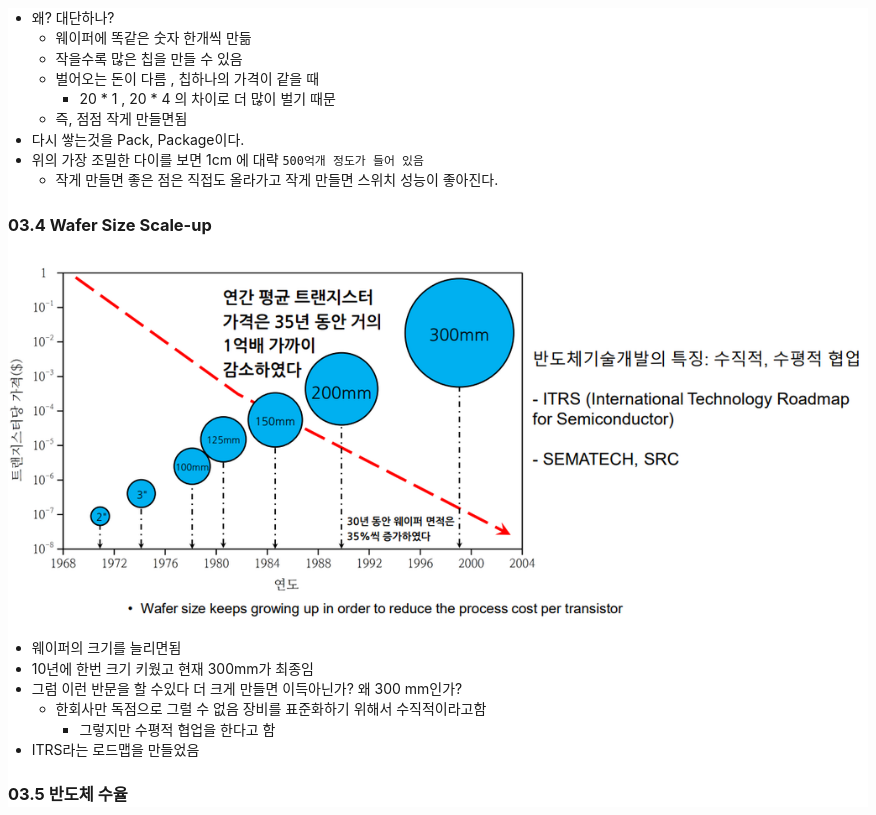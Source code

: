 - 왜? 대단하나?
  - 웨이퍼에 똑같은 숫자 한개씩 만듦
  - 작을수록 많은 칩을 만들 수 있음
  - 벌어오는 돈이 다름 , 칩하나의 가격이 같을 때 
    - 20 * 1 , 20 * 4 의 차이로 더 많이 벌기 때문
  - 즉, 점점 작게 만들면됨
- 다시 쌓는것을 Pack, Package이다.
- 위의 가장 조밀한 다이를 보면 1cm 에 대략 `500억개 정도가 들어 있음`
  - 작게 만들면 좋은 점은 직접도 올라가고 작게 만들면 스위치 성능이 좋아진다.

### 03.4 Wafer Size Scale-up

![image-20220716133033619](../../assets/img/post/2022-07-16-비전공자를-위한-반도체이해/image-20220716133033619.png)

- 웨이퍼의 크기를 늘리면됨
- 10년에 한번 크기 키웠고 현재 300mm가 최종임
- 그럼 이런 반문을 할 수있다 더 크게 만들면 이득아닌가? 왜 300 mm인가?
  - 한회사만 독점으로 그럴 수 없음 장비를 표준화하기 위해서 수직적이라고함
    - 그렇지만 수평적 협업을 한다고 함
- ITRS라는 로드맵을 만들었음

### 03.5 반도체 수율

